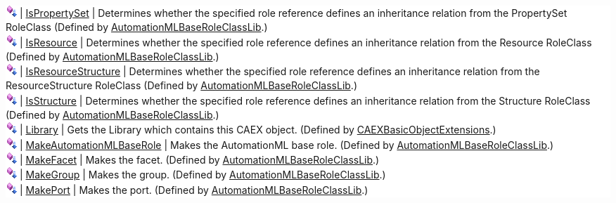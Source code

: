 ![Public Extension Method]                | [IsPropertySet][136]                                                            | Determines whether the specified role reference defines an inheritance relation from the PropertySet RoleClass (Defined by [AutomationMLBaseRoleClassLib][122].)                                                                                                                                                                                                                                                                                                                                                           
![Public Extension Method]                | [IsResource][137]                                                               | Determines whether the specified role reference defines an inheritance relation from the Resource RoleClass (Defined by [AutomationMLBaseRoleClassLib][122].)                                                                                                                                                                                                                                                                                                                                                              
![Public Extension Method]                | [IsResourceStructure][138]                                                      | Determines whether the specified role reference defines an inheritance relation from the ResourceStructure RoleClass (Defined by [AutomationMLBaseRoleClassLib][122].)                                                                                                                                                                                                                                                                                                                                                     
![Public Extension Method]                | [IsStructure][139]                                                              | Determines whether the specified role reference defines an inheritance relation from the Structure RoleClass (Defined by [AutomationMLBaseRoleClassLib][122].)                                                                                                                                                                                                                                                                                                                                                             
![Public Extension Method]                | [Library][140]                                                                  | Gets the Library which contains this CAEX object. (Defined by [CAEXBasicObjectExtensions][74].)                                                                                                                                                                                                                                                                                                                                                                                                                            
![Public Extension Method]                | [MakeAutomationMLBaseRole][141]                                                 | Makes the AutomationML base role. (Defined by [AutomationMLBaseRoleClassLib][122].)                                                                                                                                                                                                                                                                                                                                                                                                                                        
![Public Extension Method]                | [MakeFacet][142]                                                                | Makes the facet. (Defined by [AutomationMLBaseRoleClassLib][122].)                                                                                                                                                                                                                                                                                                                                                                                                                                                         
![Public Extension Method]                | [MakeGroup][143]                                                                | Makes the group. (Defined by [AutomationMLBaseRoleClassLib][122].)                                                                                                                                                                                                                                                                                                                                                                                                                                                         
![Public Extension Method]                | [MakePort][144]                                                                 | Makes the port. (Defined by [AutomationMLBaseRoleClassLib][122].)                                                                                                                                                                                                                                                                                                                                                                                                                                                          

[1]: https://docs.microsoft.com/dotnet/api/system.object
[2]: ../CAEXWrapper/README.md
[3]: ../CAEXBasicObject/README.md
[4]: ../README.md
[5]: _ctor.md
[6]: ../CAEXBasicObject/AdditionalInformation.md
[7]: Attribute.md
[8]: AttributeAndDescendants.md
[9]: ../CAEXWrapper/CAEXDocument.md
[10]: ../CAEXWrapper/CAEXParent.md
[11]: ../CAEXWrapper/CAEXSequenceOfCAEXObject.md
[12]: ../CAEXBasicObject/ChangeMode.md
[13]: ../CAEXBasicObject/Copyright.md
[14]: ../CAEXBasicObject/CopyrightElement.md
[15]: ../CAEXBasicObject/Description.md
[16]: ../CAEXBasicObject/DescriptionElement.md
[17]: ../CAEXWrapper/Document.md
[18]: ../CAEXWrapper/Exists.md
[19]: ExternalInterface.md
[20]: ExternalInterfaceAndDescendants.md
[21]: MappingObject.md
[22]: ../CAEXWrapper/InsertNew.md
[23]: ../CAEXWrapper/Node.md
[24]: ../CAEXWrapper/Owner.md
[25]: QualifiedAttributes.md
[26]: QualifiedExternalInterfaces.md
[27]: QualifiedRoleClassAttributes.md
[28]: QualifiedRoleClassInterfaces.md
[29]: RefBaseRoleClassPath.md
[30]: RoleReference.md
[31]: RoleClass.md
[32]: ../CAEXBasicObject/Revision.md
[33]: ../CAEXBasicObject/SourceObjectInformation.md
[34]: ../CAEXWrapper/TagName.md
[35]: UnAssignedQualifiedRoleClassAttributesOfMultipleRoles.md
[36]: UnAssignedQualifiedRoleClassInterfacesOfMultipleRoles.md
[37]: ../CAEXBasicObject/Version.md
[38]: ../CAEXBasicObject/VersionElement.md
[39]: AssignQualifiedRoleClassAttribute.md
[40]: AssignQualifiedRoleClassInterface.md
[41]: ../CAEXWrapper/CAEXChild.md
[42]: ../CAEXWrapper/CAEXChildren.md
[43]: CAEXSequence.md
[44]: ../CAEXBasicObject/CAEXSequence.md
[45]: ../CAEXBasicObject/Container__1.md
[46]: ../CAEXWrapper/Copy.md
[47]: ../CAEXWrapper/Equals.md
[48]: ../CAEXWrapper/GetHashCode.md
[49]: ../CAEXWrapper/GetXAttributeValue.md
[50]: HasRoleClassReference.md
[51]: Insert_1.md
[52]: ../CAEXBasicObject/Insert_1.md
[53]: Insert.md
[54]: ../CAEXBasicObject/Insert.md
[55]: IsAssignableRoleClassAttribute.md
[56]: IsAssignableRoleClassInterface.md
[57]: New_MappingObject.md
[58]: ../CAEXBasicObject/New_Revision.md
[59]: ../CAEXWrapper/Remove.md
[60]: ../CAEXWrapper/SetXAttributeValue.md
[61]: ../CAEXWrapper/PropertyChanged.md
[62]: op_Implicit.md
[63]: ../../Aml.Engine.CAEX.Extensions/ObjectWithAttributes/AddAttributeTypeReference_1.md
[64]: ../AttributeType/README.md
[65]: ../../Aml.Engine.CAEX.Extensions/ObjectWithAttributes/README.md
[66]: ../../Aml.Engine.CAEX.Extensions/ObjectWithAttributes/AddAttributeTypeReference.md
[67]: ../../Aml.Engine.CAEX.Extensions/ObjectWithExternalInterface/AddInterfaceClassReference_1.md
[68]: ../ExternalInterfaceType/README.md
[69]: ../../Aml.Engine.CAEX.Extensions/ObjectWithExternalInterface/README.md
[70]: ../../Aml.Engine.CAEX.Extensions/ObjectWithExternalInterface/AddInterfaceClassReference.md
[71]: ../../Aml.Engine.AmlObjects.Extensions/AmlObjectsExtensions/AMLAttributes.md
[72]: ../../Aml.Engine.AmlObjects.Extensions/AmlObjectsExtensions/README.md
[73]: ../../Aml.Engine.CAEX.Extensions/CAEXBasicObjectExtensions/AMLSchemaManager.md
[74]: ../../Aml.Engine.CAEX.Extensions/CAEXBasicObjectExtensions/README.md
[75]: ../../Aml.Engine.CAEX.Extensions/CAEXBasicObjectExtensions/Ancestors__1.md
[76]: ../../Aml.Engine.Adapter/AMLEngineAdapter/Attributes.md
[77]: ../../Aml.Engine.Adapter/AMLEngineAdapter/README.md
[78]: ../../Aml.Engine.CAEX.Extensions/CAEXBasicObjectExtensions/CAEXDocument.md
[79]: ../../Aml.Engine.CAEX.Extensions/CAEXBasicObjectExtensions/CAEXFile.md
[80]: ../../Aml.Engine.CAEX.Extensions/CAEXBasicObjectExtensions/CAEXSchema.md
[81]: ../../Aml.Engine.Adapter/AMLEngineAdapter/clone.md
[82]: ../../Aml.Engine.Adapter/AMLEngineAdapter/CloneNode.md
[83]: ../../Aml.Engine.Adapter/AMLEngineAdapter/ConsistencyCheck_ClassReference.md
[84]: ../../Aml.Engine.CAEX.Extensions/ObjectWithAttributes/CopyAttributesFrom.md
[85]: ../../Aml.Engine.AmlObjects/ListAttribute/CreateListAttribute.md
[86]: ../../Aml.Engine.AmlObjects/ListAttribute/README.md
[87]: ../../Aml.Engine.CAEX.Extensions/CAEXBasicObjectExtensions/Descendants.md
[88]: ../../Aml.Engine.CAEX.Extensions/CAEXBasicObjectExtensions/Descendants__1.md
[89]: ../../Aml.Engine.CAEX.Extensions/CAEXBasicObjectExtensions/Descendants__1_1.md
[90]: ../../Aml.Engine.Adapter/AMLEngineAdapter/ExternalInterfaces.md
[91]: ../InterfaceClassType/README.md
[92]: ../../Aml.Engine.CAEX.Extensions/CAEXBasicObjectExtensions/FindCaexObjectFromId__1.md
[93]: ../../Aml.Engine.Adapter/AMLEngineAdapter/findExternalInterface.md
[94]: ../../Aml.Engine.Adapter/AMLEngineAdapter/findInternalElement.md
[95]: ../../Aml.Engine.CAEX.Extensions/CAEXBasicObjectExtensions/FindReferencedClass__1.md
[96]: ../../Aml.Engine.CAEX.Extensions/CAEXBasicObjectExtensions/FirstAncestor_1.md
[97]: ../../Aml.Engine.CAEX.Extensions/CAEXBasicObjectExtensions/FirstAncestor.md
[98]: ../../Aml.Engine.CAEX.Extensions/CAEXBasicObjectExtensions/FirstAncestor__1.md
[99]: ../../Aml.Engine.AmlObjects.Extensions/AmlObjectsExtensions/FrameAttribute.md
[100]: ../IObjectWithAttributes/Attribute.md
[101]: ../IObjectWithAttributes/README.md
[102]: ../../Aml.Engine.CAEX.Extensions/ObjectWithAttributes/GetAttribute.md
[103]: ../../Aml.Engine.Adapter/AMLEngineAdapter/getAttributeField.md
[104]: ../../Aml.Engine.Adapter/AMLEngineAdapter/GetAttributeValue.md
[105]: ../../Aml.Engine.Adapter/AMLEngineAdapter/GetExternalInterfaces.md
[106]: ../../Aml.Engine.CAEX.Extensions/CAEXBasicObjectExtensions/GetParent__1.md
[107]: ../../Aml.Engine.Adapter/AMLEngineAdapter/getReferencedClass.md
[108]: ../../Aml.Engine.Adapter/AMLEngineAdapter/getReferencedGUID.md
[109]: ../../Aml.Engine.Adapter/AMLEngineAdapter/getReferencedInterfaceClass.md
[110]: ../../Aml.Engine.Adapter/AMLEngineAdapter/getReferencedInterfaceName.md
[111]: ../../Aml.Engine.CAEX.Extensions/ObjectWithExternalInterface/HasInterfaceClassReference_1.md
[112]: ../../Aml.Engine.CAEX.Extensions/ObjectWithExternalInterface/HasInterfaceClassReference.md
[113]: ../../Aml.Engine.CAEX.Extensions/SystemUnitClassTypeExtensions/Insert_Attribute.md
[114]: ../../Aml.Engine.CAEX.Extensions/SystemUnitClassTypeExtensions/README.md
[115]: ../../Aml.Engine.Adapter/AMLEngineAdapter/Insert_Element.md
[116]: ../../Aml.Engine.CAEX.Extensions/SystemUnitClassTypeExtensions/Insert_ExternalInterface.md
[117]: ../../Aml.Engine.Adapter/AMLEngineAdapter/Insert_NewInstance.md
[118]: ../../Aml.Engine.Adapter/AMLEngineAdapter/Insert_TypeBaseElement.md
[119]: ../../Aml.Engine.CAEX.Extensions/ObjectWithExternalInterface/InterfaceClassReferences.md
[120]: ../../Aml.Engine.AmlObjects.Extensions/AmlObjectsExtensions/IsAMLObject.md
[121]: ../../Aml.Engine.AmlObjects/AutomationMLBaseRoleClassLib/IsAutomationMLBaseRole.md
[122]: ../../Aml.Engine.AmlObjects/AutomationMLBaseRoleClassLib/README.md
[123]: ../../Aml.Engine.CAEX.Extensions/InheritanceExtensions/IsDerivedFromRoleClass.md
[124]: ../../Aml.Engine.CAEX.Extensions/InheritanceExtensions/README.md
[125]: ../../Aml.Engine.AmlObjects/AutomationMLBaseRoleClassLib/IsFacet.md
[126]: ../../Aml.Engine.AmlObjects/AutomationMLBaseRoleClassLib/IsFrame.md
[127]: ../../Aml.Engine.AmlObjects/AutomationMLBaseRoleClassLib/IsGroup.md
[128]: ../../Aml.Engine.AmlObjects/AutomationMLBaseRoleClassLib/IsInterlockingSourceGroup.md
[129]: ../../Aml.Engine.AmlObjects/AutomationMLBaseRoleClassLib/IsInterlockingTargetGroup.md
[130]: ../../Aml.Engine.AmlObjects/AutomationMLBaseRoleClassLib/IsLogicObject.md
[131]: ../../Aml.Engine.AmlObjects/AutomationMLBaseRoleClassLib/IsPort.md
[132]: ../../Aml.Engine.AmlObjects/AutomationMLBaseRoleClassLib/IsProcess.md
[133]: ../../Aml.Engine.AmlObjects/AutomationMLBaseRoleClassLib/IsProcessStructure.md
[134]: ../../Aml.Engine.AmlObjects/AutomationMLBaseRoleClassLib/IsProduct.md
[135]: ../../Aml.Engine.AmlObjects/AutomationMLBaseRoleClassLib/IsProductStructure.md
[136]: ../../Aml.Engine.AmlObjects/AutomationMLBaseRoleClassLib/IsPropertySet.md
[137]: ../../Aml.Engine.AmlObjects/AutomationMLBaseRoleClassLib/IsResource.md
[138]: ../../Aml.Engine.AmlObjects/AutomationMLBaseRoleClassLib/IsResourceStructure.md
[139]: ../../Aml.Engine.AmlObjects/AutomationMLBaseRoleClassLib/IsStructure.md
[140]: ../../Aml.Engine.CAEX.Extensions/CAEXBasicObjectExtensions/Library.md
[141]: ../../Aml.Engine.AmlObjects/AutomationMLBaseRoleClassLib/MakeAutomationMLBaseRole.md
[142]: ../../Aml.Engine.AmlObjects/AutomationMLBaseRoleClassLib/MakeFacet.md
[143]: ../../Aml.Engine.AmlObjects/AutomationMLBaseRoleClassLib/MakeGroup.md
[144]: ../../Aml.Engine.AmlObjects/AutomationMLBaseRoleClassLib/MakePort.md
[145]: ../../Aml.Engine.AmlObjects/AutomationMLBaseRoleClassLib/MakeProcess.md
[146]: ../../Aml.Engine.AmlObjects/AutomationMLBaseRoleClassLib/MakeProcessStructure.md
[147]: ../../Aml.Engine.AmlObjects/AutomationMLBaseRoleClassLib/MakeProduct.md
[148]: ../../Aml.Engine.AmlObjects/AutomationMLBaseRoleClassLib/MakeProductStructure.md
[149]: ../../Aml.Engine.AmlObjects/AutomationMLBaseRoleClassLib/MakePropertySet.md
[150]: ../../Aml.Engine.AmlObjects/AutomationMLBaseRoleClassLib/MakeResource.md
[151]: ../../Aml.Engine.AmlObjects/AutomationMLBaseRoleClassLib/MakeResourceStructure.md
[152]: ../../Aml.Engine.AmlObjects/AutomationMLBaseRoleClassLib/MakeStructure.md
[153]: ../../Aml.Engine.Adapter/AMLEngineAdapter/Name.md
[154]: ../../Aml.Engine.CAEX.Extensions/CAEXBasicObjectExtensions/Name.md
[155]: ../CAEXObject/README.md
[156]: ../../Aml.Engine.CAEX.Extensions/ObjectWithAttributes/New_Attribute.md
[157]: ../../Aml.Engine.CAEX.Extensions/CAEXBasicObjectExtensions/New_Description.md
[158]: ../../Aml.Engine.CAEX.Extensions/SystemUnitClassTypeExtensions/New_ExternalInterface.md
[159]: ../../Aml.Engine.CAEX.Extensions/SystemUnitClassTypeExtensions/New_ExternalInterface_1.md
[160]: ../../Aml.Engine.AmlObjects.Extensions/AmlObjectsExtensions/New_FrameAttribute.md
[161]: ../../Aml.Engine.CAEX.Extensions/ExternalInterfaceTypeExtensions/OfInterfaceClass.md
[162]: ../../Aml.Engine.CAEX.Extensions/ExternalInterfaceTypeExtensions/README.md
[163]: ../../Aml.Engine.AmlObjects.Extensions/AmlObjectsExtensions/RefTypeAttribute.md
[164]: ../../Aml.Engine.AmlObjects.Extensions/AmlObjectsExtensions/RefURIAttribute.md
[165]: ../../Aml.Engine.CAEX.Extensions/ObjectWithAttributes/SetAttributeValue_2.md
[166]: ../../Aml.Engine.CAEX.Extensions/ObjectWithAttributes/SetAttributeValue.md
[167]: ../../Aml.Engine.CAEX.Extensions/ObjectWithAttributes/SetAttributeValue_3.md
[168]: ../../Aml.Engine.CAEX.Extensions/ObjectWithAttributes/SetAttributeValue_1.md
[169]: ../../Aml.Engine.CAEX.Extensions/ObjectWithAttributes/SetAttributeValue_4.md
[170]: ../IObjectWithExternalInterface/README.md
[171]: ../IObjectWithRoleReference/README.md
[172]: https://www.automationml.org
[173]: ../../icons/logoShade.png
[Public method]: ../../icons/pubmethod.gif "Public method"
[Public property]: ../../icons/pubproperty.gif "Public property"
[Public event]: ../../icons/pubevent.gif "Public event"
[Public operator]: ../../icons/puboperator.gif "Public operator"
[Static member]: ../../icons/static.gif "Static member"
[Public Extension Method]: ../../icons/pubextension.gif "Public Extension Method"
[Code example]: ../../icons/CodeExample.png "Code example"